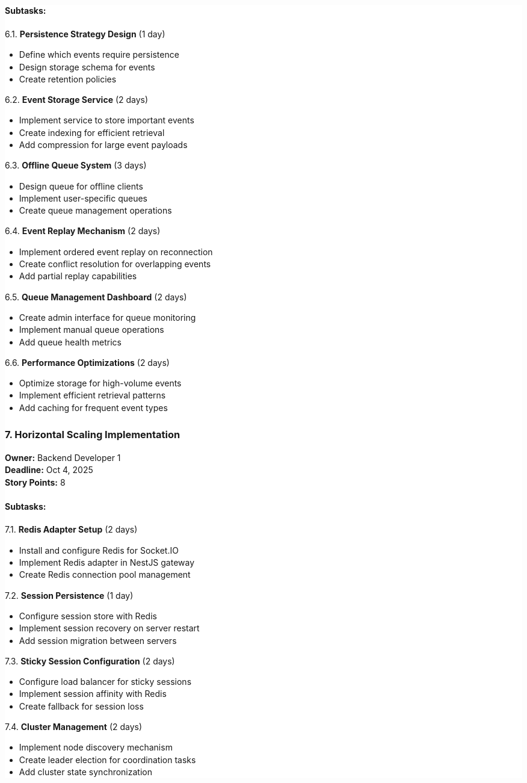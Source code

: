 #### Subtasks:
6.1. **Persistence Strategy Design** (1 day)
   - Define which events require persistence
   - Design storage schema for events
   - Create retention policies

6.2. **Event Storage Service** (2 days)
   - Implement service to store important events
   - Create indexing for efficient retrieval
   - Add compression for large event payloads

6.3. **Offline Queue System** (3 days)
   - Design queue for offline clients
   - Implement user-specific queues
   - Create queue management operations

6.4. **Event Replay Mechanism** (2 days)
   - Implement ordered event replay on reconnection
   - Create conflict resolution for overlapping events
   - Add partial replay capabilities

6.5. **Queue Management Dashboard** (2 days)
   - Create admin interface for queue monitoring
   - Implement manual queue operations
   - Add queue health metrics

6.6. **Performance Optimizations** (2 days)
   - Optimize storage for high-volume events
   - Implement efficient retrieval patterns
   - Add caching for frequent event types

### 7. Horizontal Scaling Implementation
**Owner:** Backend Developer 1  
**Deadline:** Oct 4, 2025  
**Story Points:** 8

#### Subtasks:
7.1. **Redis Adapter Setup** (2 days)
   - Install and configure Redis for Socket.IO
   - Implement Redis adapter in NestJS gateway
   - Create Redis connection pool management

7.2. **Session Persistence** (1 day)
   - Configure session store with Redis
   - Implement session recovery on server restart
   - Add session migration between servers

7.3. **Sticky Session Configuration** (2 days)
   - Configure load balancer for sticky sessions
   - Implement session affinity with Redis
   - Create fallback for session loss

7.4. **Cluster Management** (2 days)
   - Implement node discovery mechanism
   - Create leader election for coordination tasks
   - Add cluster state synchronization
